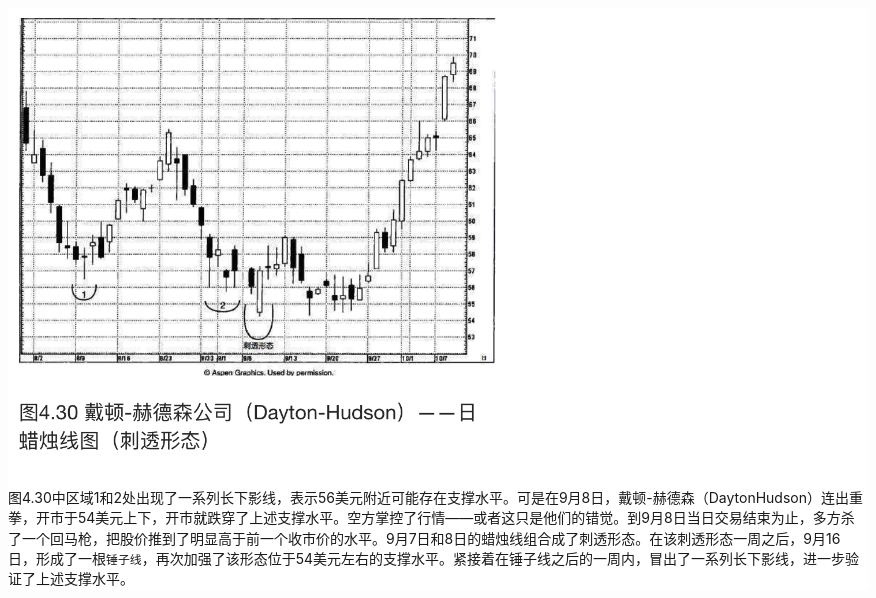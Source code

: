<img src="JapaneseCandlestickChartingTechniques32.png" width="500"/>

图4.30中区域1和2处出现了一系列长下影线，表示56美元附近可能存在支撑水平。可是在9月8日，戴顿-赫德森（DaytonHudson）连出重拳，开市于54美元上下，开市就跌穿了上述支撑水平。空方掌控了行情——或者这只是他们的错觉。到9月8日当日交易结束为止，多方杀了一个回马枪，把股价推到了明显高于前一个收市价的水平。9月7日和8日的蜡烛线组合成了刺透形态。在该刺透形态一周之后，9月16日，形成了一根`锤子线`，再次加强了该形态位于54美元左右的支撑水平。紧接着在锤子线之后的一周内，冒出了一系列长下影线，进一步验证了上述支撑水平。
